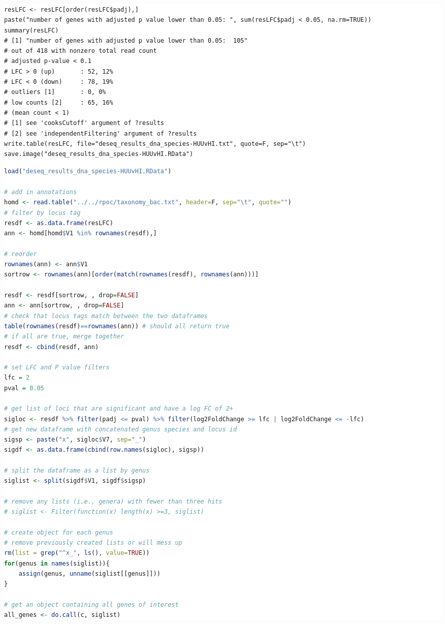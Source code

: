 ```
resLFC <- resLFC[order(resLFC$padj),]
paste("number of genes with adjusted p value lower than 0.05: ", sum(resLFC$padj < 0.05, na.rm=TRUE))
summary(resLFC)
# [1] "number of genes with adjusted p value lower than 0.05:  105"
# out of 418 with nonzero total read count
# adjusted p-value < 0.1
# LFC > 0 (up)       : 52, 12%
# LFC < 0 (down)     : 78, 19%
# outliers [1]       : 0, 0%
# low counts [2]     : 65, 16%
# (mean count < 1)
# [1] see 'cooksCutoff' argument of ?results
# [2] see 'independentFiltering' argument of ?results
write.table(resLFC, file="deseq_results_dna_species-HUUvHI.txt", quote=F, sep="\t")
save.image("deseq_results_dna_species-HUUvHI.RData")
```
```R
load("deseq_results_dna_species-HUUvHI.RData")

# add in annotations
homd <- read.table("../../rpoc/taxonomy_bac.txt", header=F, sep="\t", quote="")
# filter by locus tag 
resdf <- as.data.frame(resLFC)
ann <- homd[homd$V1 %in% rownames(resdf),]

# reorder
rownames(ann) <- ann$V1
sortrow <- rownames(ann)[order(match(rownames(resdf), rownames(ann)))]

resdf <- resdf[sortrow, , drop=FALSE]
ann <- ann[sortrow, , drop=FALSE]
# check that locus tags match between the two dataframes
table(rownames(resdf)==rownames(ann)) # should all return true
# if all are true, merge together
resdf <- cbind(resdf, ann)

# set LFC and P value filters
lfc = 2
pval = 0.05

# get list of loci that are significant and have a log FC of 2+
sigloc <- resdf %>% filter(padj <= pval) %>% filter(log2FoldChange >= lfc | log2FoldChange <= -lfc) 
# get new dataframe with concatenated genus species and locus id
sigsp <- paste("x", sigloc$V7, sep="_")
sigdf <- as.data.frame(cbind(row.names(sigloc), sigsp))

# split the dataframe as a list by genus
siglist <- split(sigdf$V1, sigdf$sigsp)

# remove any lists (i.e., genera) with fewer than three hits
# siglist <- Filter(function(x) length(x) >=3, siglist)

# create object for each genus
# remove previously created lists or will mess up
rm(list = grep("^x_", ls(), value=TRUE))
for(genus in names(siglist)){
	assign(genus, unname(siglist[[genus]]))
}

# get an object containing all genes of interest
all_genes <- do.call(c, siglist)
```